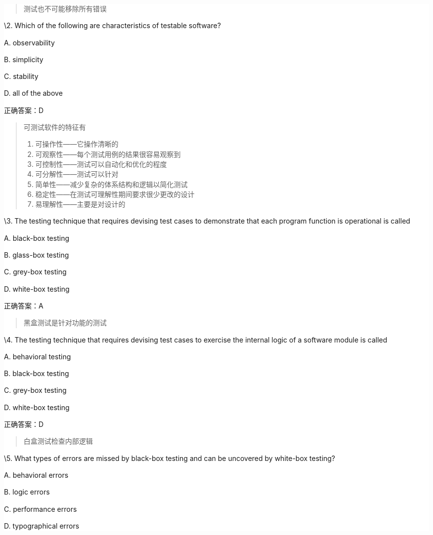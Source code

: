> 测试也不可能移除所有错误

\2. Which of the following are characteristics of testable software?

 A. observability       

 B. simplicity       

 C. stability       

 D. all of the above       

正确答案：D

> 可测试软件的特征有
>
> 1. 可操作性——它操作清晰的
> 2. 可观察性——每个测试用例的结果很容易观察到
> 3. 可控制性——测试可以自动化和优化的程度
> 4. 可分解性——测试可以针对
> 5. 简单性——减少复杂的体系结构和逻辑以简化测试
> 6. 稳定性——在测试可理解性期间要求很少更改的设计
> 7. 易理解性——主要是对设计的

\3. The testing technique that requires devising test cases to demonstrate that each program function is operational is called

 A. black-box testing       

 B. glass-box testing       

 C. grey-box testing       

 D. white-box testing       

正确答案：A

> 黑盒测试是针对功能的测试

\4. The testing technique that requires devising test cases to exercise the internal logic of a software module is called

 A. behavioral testing       

 B. black-box testing       

 C. grey-box testing       

 D. white-box testing       

正确答案：D

> 白盒测试检查内部逻辑

\5. What types of errors are missed by black-box testing and can be uncovered by white-box testing?

 A. behavioral errors       

 B. logic errors       

 C. performance errors       

 D. typographical errors       
